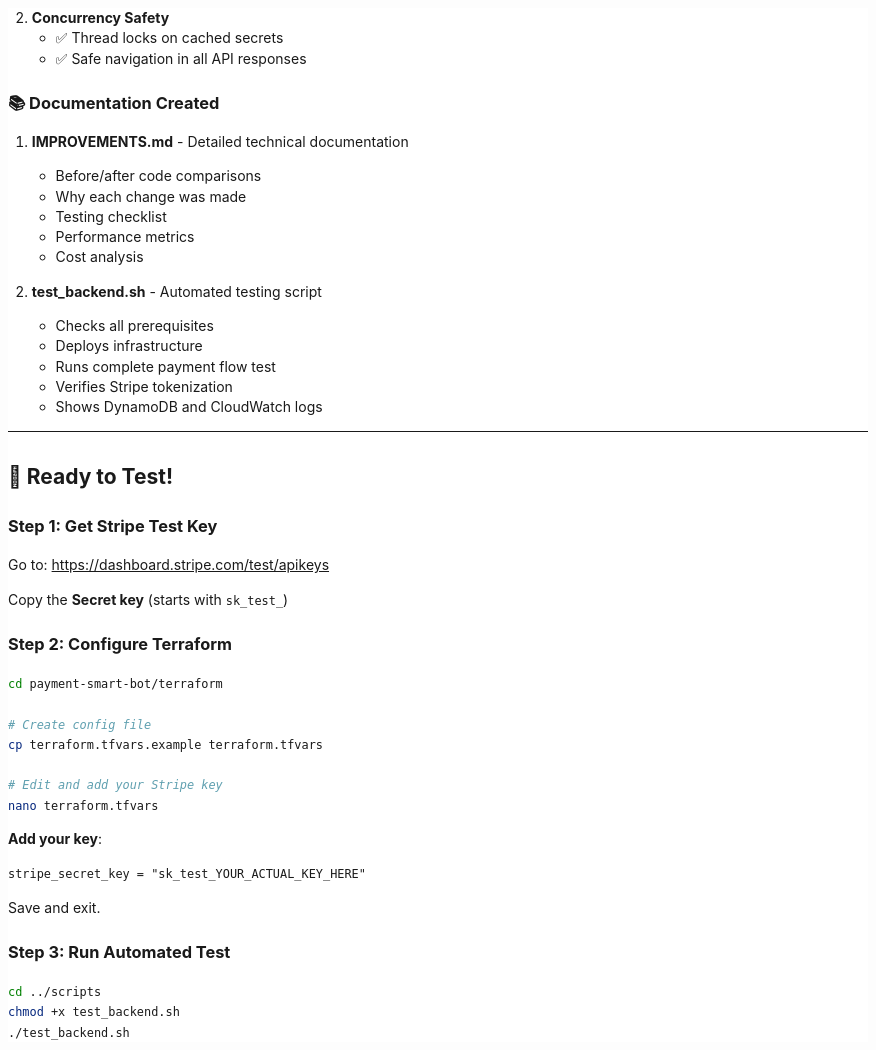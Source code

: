2. **Concurrency Safety**
   - ✅ Thread locks on cached secrets
   - ✅ Safe navigation in all API responses

### 📚 Documentation Created

1. **IMPROVEMENTS.md** - Detailed technical documentation
   - Before/after code comparisons
   - Why each change was made
   - Testing checklist
   - Performance metrics
   - Cost analysis

2. **test_backend.sh** - Automated testing script
   - Checks all prerequisites
   - Deploys infrastructure
   - Runs complete payment flow test
   - Verifies Stripe tokenization
   - Shows DynamoDB and CloudWatch logs

---

## 🚀 Ready to Test!

### Step 1: Get Stripe Test Key

Go to: https://dashboard.stripe.com/test/apikeys

Copy the **Secret key** (starts with `sk_test_`)

### Step 2: Configure Terraform

```bash
cd payment-smart-bot/terraform

# Create config file
cp terraform.tfvars.example terraform.tfvars

# Edit and add your Stripe key
nano terraform.tfvars
```

**Add your key**:
```hcl
stripe_secret_key = "sk_test_YOUR_ACTUAL_KEY_HERE"
```

Save and exit.

### Step 3: Run Automated Test

```bash
cd ../scripts
chmod +x test_backend.sh
./test_backend.sh
```
